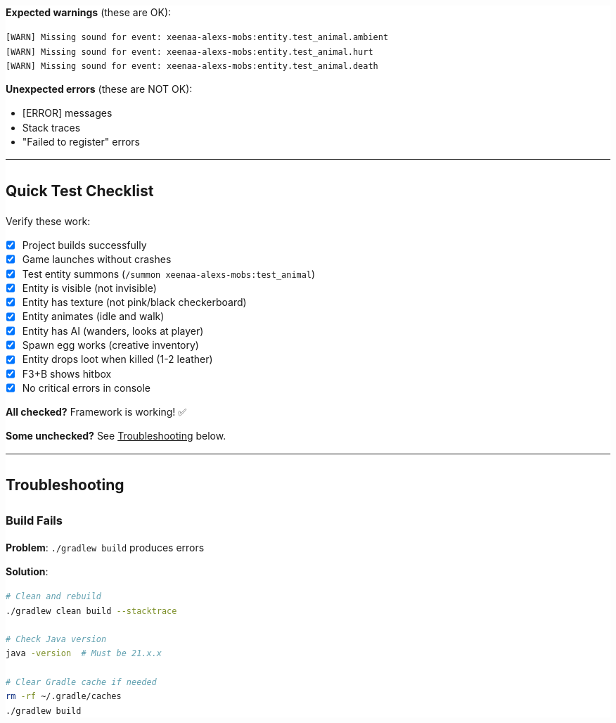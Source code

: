 **Expected warnings** (these are OK):
```
[WARN] Missing sound for event: xeenaa-alexs-mobs:entity.test_animal.ambient
[WARN] Missing sound for event: xeenaa-alexs-mobs:entity.test_animal.hurt
[WARN] Missing sound for event: xeenaa-alexs-mobs:entity.test_animal.death
```

**Unexpected errors** (these are NOT OK):
- [ERROR] messages
- Stack traces
- "Failed to register" errors

---

## Quick Test Checklist

Verify these work:

- [x] Project builds successfully
- [x] Game launches without crashes
- [x] Test entity summons (`/summon xeenaa-alexs-mobs:test_animal`)
- [x] Entity is visible (not invisible)
- [x] Entity has texture (not pink/black checkerboard)
- [x] Entity animates (idle and walk)
- [x] Entity has AI (wanders, looks at player)
- [x] Spawn egg works (creative inventory)
- [x] Entity drops loot when killed (1-2 leather)
- [x] F3+B shows hitbox
- [x] No critical errors in console

**All checked?** Framework is working! ✅

**Some unchecked?** See [Troubleshooting](#troubleshooting) below.

---

## Troubleshooting

### Build Fails

**Problem**: `./gradlew build` produces errors

**Solution**:
```bash
# Clean and rebuild
./gradlew clean build --stacktrace

# Check Java version
java -version  # Must be 21.x.x

# Clear Gradle cache if needed
rm -rf ~/.gradle/caches
./gradlew build
```
